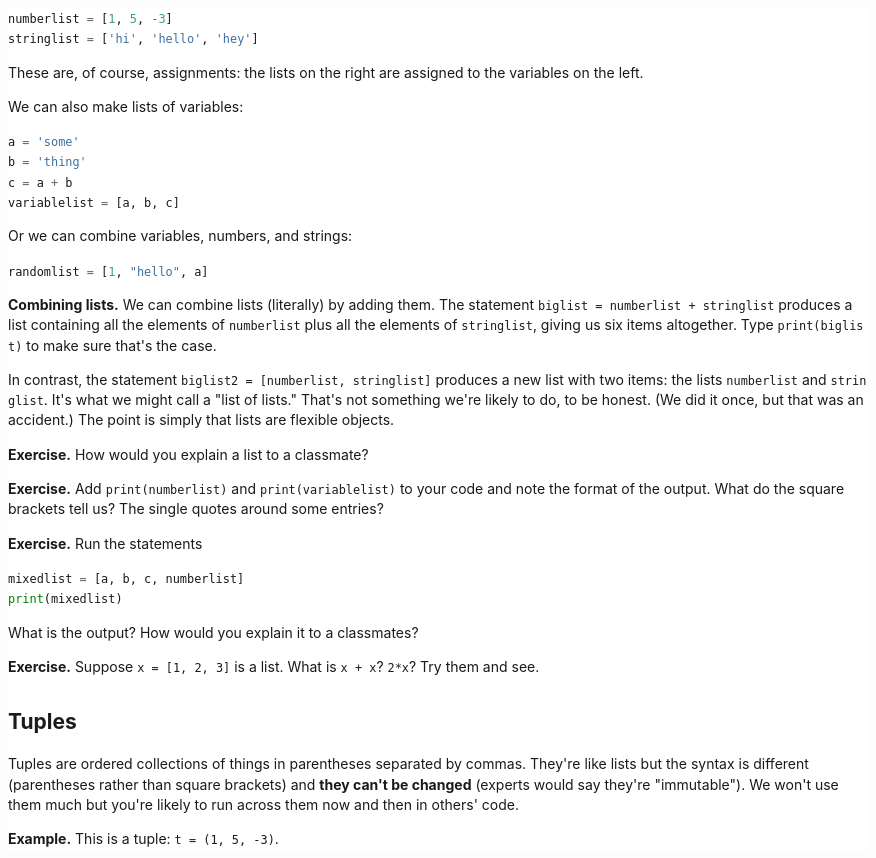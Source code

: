 ```python
numberlist = [1, 5, -3]
stringlist = ['hi', 'hello', 'hey']
```

These are, of course, assignments:  the lists on the right are assigned to the variables on the left.

We can also make lists of variables:

```python
a = 'some'
b = 'thing'
c = a + b
variablelist = [a, b, c]
```

Or we can combine variables, numbers, and strings:

```python
randomlist = [1, "hello", a]
```

**Combining lists.** We can combine lists (literally) by adding them.  The statement `biglist = numberlist + stringlist` produces a list containing all the elements of `numberlist` plus all the elements of `stringlist`, giving us six items altogether.  Type `print(biglist)` to make sure that's the case.

In contrast, the statement `biglist2 = [numberlist, stringlist]` produces a new list with two items:  the lists `numberlist` and `stringlist`.  It's what we might call a "list of lists."  That's not something we're likely to do, to be honest.  (We did it once, but that was an accident.)  The point is simply that lists are flexible objects.


**Exercise.** How would you explain a list to a classmate?

**Exercise.** Add `print(numberlist)` and `print(variablelist)` to your code and note the format of the output.  What do the square brackets tell us?  The single quotes around some entries?


**Exercise.** Run the statements

```python
mixedlist = [a, b, c, numberlist]
print(mixedlist)
```

What is the output?  How would you explain it to a classmates?


**Exercise.** Suppose `x = [1, 2, 3]` is a list.  What is `x + x`? `2*x`?  Try them and see.


## Tuples

Tuples are ordered collections of things in parentheses separated by commas.  They're like lists but the syntax is different (parentheses rather than square brackets) and **they can't be changed** (experts would say they're "immutable").  We won't use them much but you're likely to run across them now and then in others' code.

**Example.**  This is a tuple: `t = (1, 5, -3)`.
